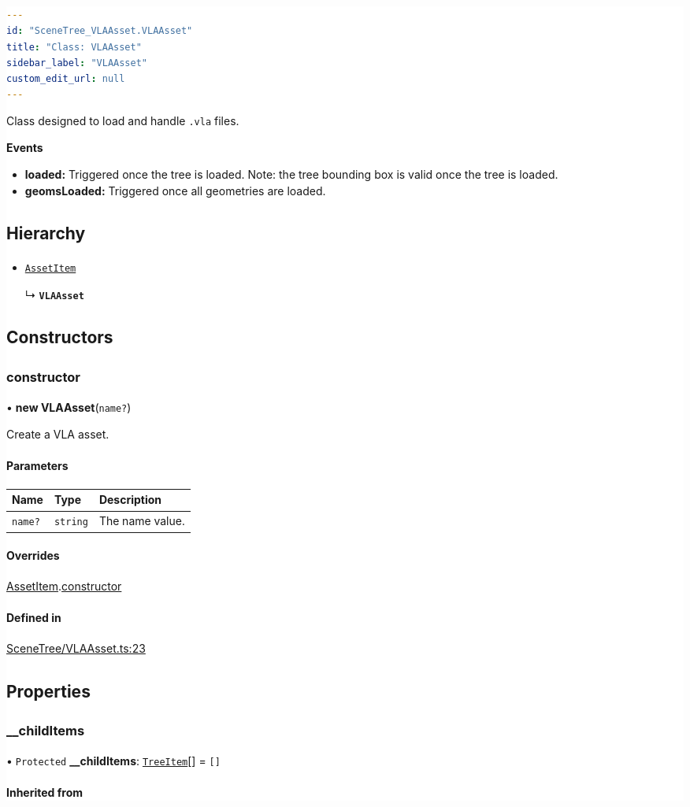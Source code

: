 ```yaml
---
id: "SceneTree_VLAAsset.VLAAsset"
title: "Class: VLAAsset"
sidebar_label: "VLAAsset"
custom_edit_url: null
---
```




Class designed to load and handle `.vla` files.

**Events**
* **loaded:** Triggered once the tree is loaded. Note: the tree bounding box is valid once the tree is loaded.
* **geomsLoaded:** Triggered once all geometries are loaded.

## Hierarchy

- [`AssetItem`](SceneTree_AssetItem.AssetItem)

  ↳ **`VLAAsset`**

## Constructors

### constructor

• **new VLAAsset**(`name?`)

Create a VLA asset.

#### Parameters

| Name | Type | Description |
| :------ | :------ | :------ |
| `name?` | `string` | The name value. |

#### Overrides

[AssetItem](SceneTree_AssetItem.AssetItem).[constructor](SceneTree_AssetItem.AssetItem#constructor)

#### Defined in

[SceneTree/VLAAsset.ts:23](https://github.com/ZeaInc/zea-engine/blob/cc691d16b/src/SceneTree/VLAAsset.ts#L23)

## Properties

### \_\_childItems

• `Protected` **\_\_childItems**: [`TreeItem`](SceneTree_TreeItem.TreeItem)[] = `[]`

#### Inherited from
